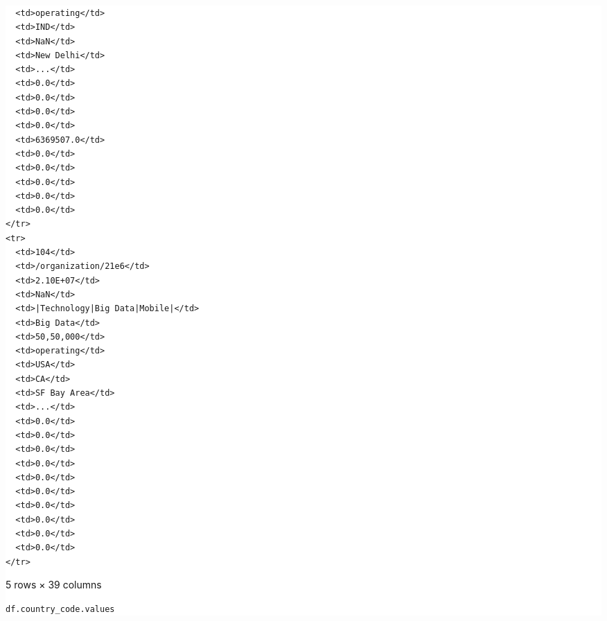       <td>operating</td>
      <td>IND</td>
      <td>NaN</td>
      <td>New Delhi</td>
      <td>...</td>
      <td>0.0</td>
      <td>0.0</td>
      <td>0.0</td>
      <td>0.0</td>
      <td>6369507.0</td>
      <td>0.0</td>
      <td>0.0</td>
      <td>0.0</td>
      <td>0.0</td>
      <td>0.0</td>
    </tr>
    <tr>
      <td>104</td>
      <td>/organization/21e6</td>
      <td>2.10E+07</td>
      <td>NaN</td>
      <td>|Technology|Big Data|Mobile|</td>
      <td>Big Data</td>
      <td>50,50,000</td>
      <td>operating</td>
      <td>USA</td>
      <td>CA</td>
      <td>SF Bay Area</td>
      <td>...</td>
      <td>0.0</td>
      <td>0.0</td>
      <td>0.0</td>
      <td>0.0</td>
      <td>0.0</td>
      <td>0.0</td>
      <td>0.0</td>
      <td>0.0</td>
      <td>0.0</td>
      <td>0.0</td>
    </tr>
  </tbody>
</table>
<p>5 rows × 39 columns</p>
</div>




```python
df.country_code.values
```




